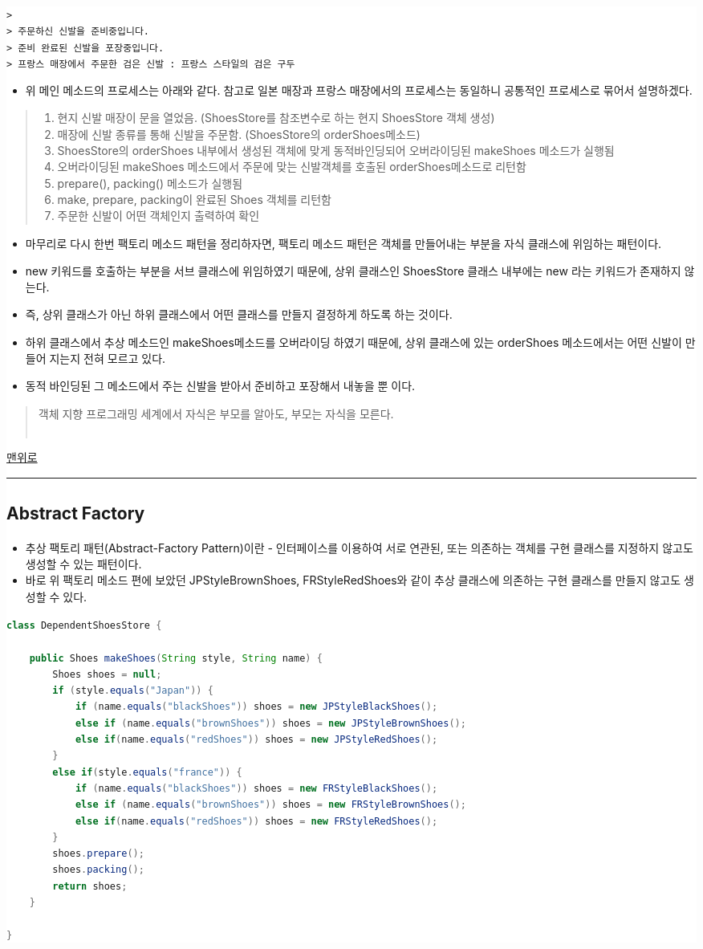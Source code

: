 ```
> 
> 주문하신 신발을 준비중입니다.
> 준비 완료된 신발을 포장중입니다.
> 프랑스 매장에서 주문한 검은 신발 : 프랑스 스타일의 검은 구두
```
- 위 메인 메소드의 프로세스는 아래와 같다. 참고로 일본 매장과 프랑스 매장에서의 프로세스는 동일하니 공통적인 프로세스로 묶어서 설명하겠다.

>1. 현지 신발 매장이 문을 열었음. (ShoesStore를 참조변수로 하는 현지 ShoesStore 객체 생성)
>2. 매장에 신발 종류를 통해 신발을 주문함. (ShoesStore의 orderShoes메소드)
>3. ShoesStore의 orderShoes 내부에서 생성된 객체에 맞게 동적바인딩되어 오버라이딩된 makeShoes 메소드가 실행됨
>4. 오버라이딩된 makeShoes 메소드에서 주문에 맞는 신발객체를 호출된 orderShoes메소드로 리턴함
>5. prepare(), packing() 메소드가 실행됨
>6. make, prepare, packing이 완료된 Shoes 객체를 리턴함
>7. 주문한 신발이 어떤 객체인지 출력하여 확인
- 마무리로 다시 한번 팩토리 메소드 패턴을 정리하자면, 팩토리 메소드 패턴은 객체를 만들어내는 부분을 자식 클래스에 위임하는 패턴이다.

- new 키워드를 호출하는 부분을 서브 클래스에 위임하였기 때문에, 상위 클래스인 ShoesStore 클래스 내부에는 new 라는 키워드가 존재하지 않는다.

- 즉, 상위 클래스가 아닌 하위 클래스에서 어떤 클래스를 만들지 결정하게 하도록 하는 것이다.

- 하위 클래스에서 추상 메소드인 makeShoes메소드를 오버라이딩 하였기 때문에, 상위 클래스에 있는 orderShoes 메소드에서는 어떤 신발이 만들어 지는지 전혀 모르고 있다.

- 동적 바인딩된 그 메소드에서 주는 신발을 받아서 준비하고 포장해서 내놓을 뿐 이다.
> 객체 지향 프로그래밍 세계에서 자식은 부모를 알아도, 부모는 자식을 모른다.
</br></br>

[맨위로](https://github.com/dltkd1395/CS-study/tree/main/DesignPattern#design-pattern)

---

## Abstract Factory
- 추상 팩토리 패턴(Abstract-Factory Pattern)이란 - 인터페이스를 이용하여 서로 연관된, 또는 의존하는 객체를 구현 클래스를 지정하지 않고도 생성할 수 있는 패턴이다.
- 바로 위 팩토리 메소드 편에 보았던 JPStyleBrownShoes, FRStyleRedShoes와 같이 추상 클래스에 의존하는 구현 클래스를 만들지 않고도 생성할 수 있다.

```java
class DependentShoesStore {
 
    public Shoes makeShoes(String style, String name) {
        Shoes shoes = null;
        if (style.equals("Japan")) {
            if (name.equals("blackShoes")) shoes = new JPStyleBlackShoes();
            else if (name.equals("brownShoes")) shoes = new JPStyleBrownShoes();
            else if(name.equals("redShoes")) shoes = new JPStyleRedShoes();
        }
        else if(style.equals("france")) {  
            if (name.equals("blackShoes")) shoes = new FRStyleBlackShoes();
            else if (name.equals("brownShoes")) shoes = new FRStyleBrownShoes();
            else if(name.equals("redShoes")) shoes = new FRStyleRedShoes(); 
        }
        shoes.prepare();
        shoes.packing();
        return shoes;
    }

}
```
